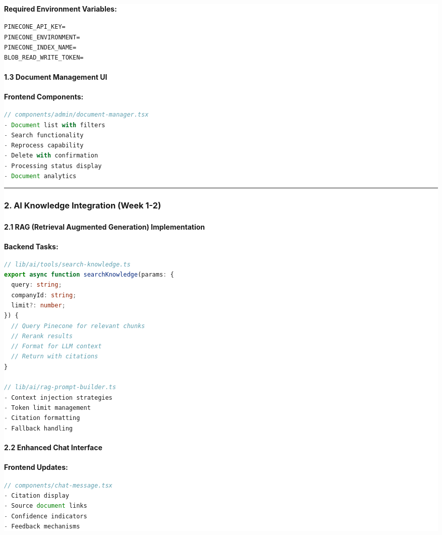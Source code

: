 ```typescript
```

**Required Environment Variables:**
```env
PINECONE_API_KEY=
PINECONE_ENVIRONMENT=
PINECONE_INDEX_NAME=
BLOB_READ_WRITE_TOKEN=
```

#### 1.3 Document Management UI
**Frontend Components:**
```typescript
// components/admin/document-manager.tsx
- Document list with filters
- Search functionality
- Reprocess capability
- Delete with confirmation
- Processing status display
- Document analytics
```

---

### 2. AI Knowledge Integration (Week 1-2)

#### 2.1 RAG (Retrieval Augmented Generation) Implementation
**Backend Tasks:**
```typescript
// lib/ai/tools/search-knowledge.ts
export async function searchKnowledge(params: {
  query: string;
  companyId: string;
  limit?: number;
}) {
  // Query Pinecone for relevant chunks
  // Rerank results
  // Format for LLM context
  // Return with citations
}

// lib/ai/rag-prompt-builder.ts
- Context injection strategies
- Token limit management
- Citation formatting
- Fallback handling
```

#### 2.2 Enhanced Chat Interface
**Frontend Updates:**
```typescript
// components/chat-message.tsx
- Citation display
- Source document links
- Confidence indicators
- Feedback mechanisms
```
